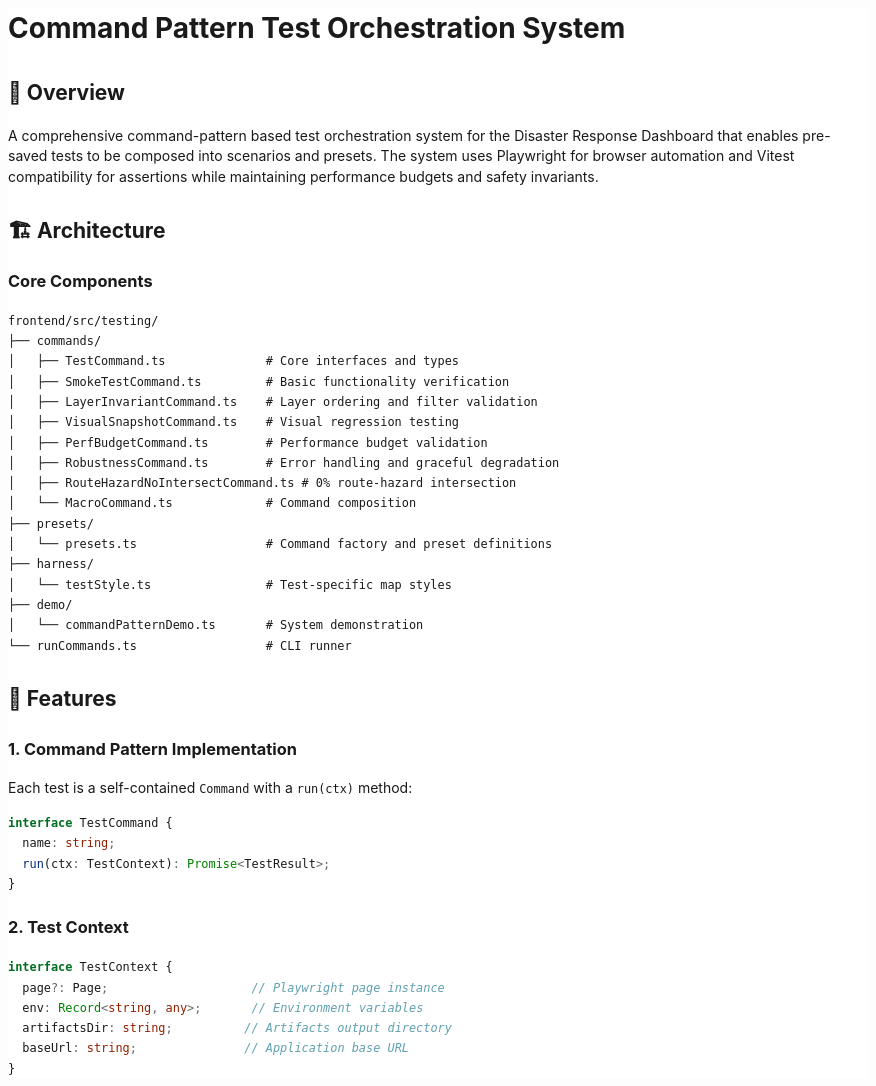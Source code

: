 # Command Pattern Test Orchestration System

## 🎯 Overview

A comprehensive command-pattern based test orchestration system for the Disaster Response Dashboard that enables pre-saved tests to be composed into scenarios and presets. The system uses Playwright for browser automation and Vitest compatibility for assertions while maintaining performance budgets and safety invariants.

## 🏗️ Architecture

### Core Components

```
frontend/src/testing/
├── commands/
│   ├── TestCommand.ts              # Core interfaces and types
│   ├── SmokeTestCommand.ts         # Basic functionality verification
│   ├── LayerInvariantCommand.ts    # Layer ordering and filter validation
│   ├── VisualSnapshotCommand.ts    # Visual regression testing
│   ├── PerfBudgetCommand.ts        # Performance budget validation
│   ├── RobustnessCommand.ts        # Error handling and graceful degradation
│   ├── RouteHazardNoIntersectCommand.ts # 0% route-hazard intersection
│   └── MacroCommand.ts             # Command composition
├── presets/
│   └── presets.ts                  # Command factory and preset definitions
├── harness/
│   └── testStyle.ts                # Test-specific map styles
├── demo/
│   └── commandPatternDemo.ts       # System demonstration
└── runCommands.ts                  # CLI runner
```

## 🚀 Features

### 1. Command Pattern Implementation

Each test is a self-contained `Command` with a `run(ctx)` method:

```typescript
interface TestCommand {
  name: string;
  run(ctx: TestContext): Promise<TestResult>;
}
```

### 2. Test Context

```typescript
interface TestContext {
  page?: Page;                    // Playwright page instance
  env: Record<string, any>;       // Environment variables
  artifactsDir: string;          // Artifacts output directory
  baseUrl: string;               // Application base URL
}
```
